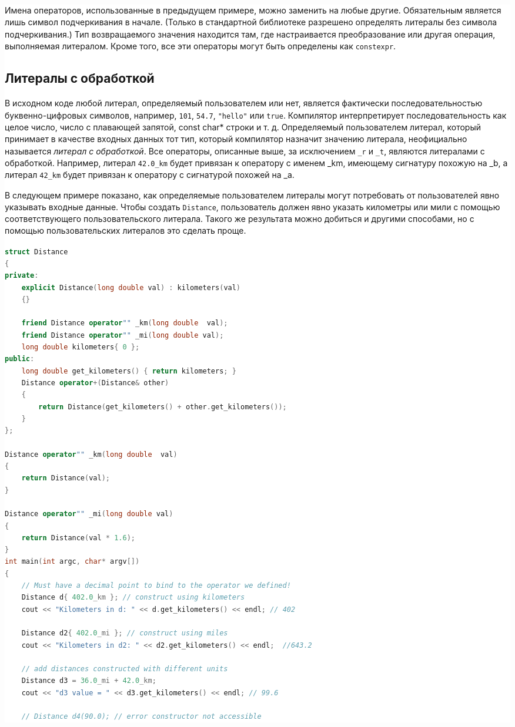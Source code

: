 
Имена операторов, использованные в предыдущем примере, можно заменить на любые другие. Обязательным является лишь символ подчеркивания в начале. (Только в стандартной библиотеке разрешено определять литералы без символа подчеркивания.) Тип возвращаемого значения находится там, где настраивается преобразование или другая операция, выполняемая литералом. Кроме того, все эти операторы могут быть определены как `constexpr`.

## <a name="cooked-literals"></a>Литералы с обработкой

В исходном коде любой литерал, определяемый пользователем или нет, является фактически последовательностью буквенно-цифровых символов, например, `101`, `54.7`, `"hello"` или `true`. Компилятор интерпретирует последовательность как целое число, число с плавающей запятой, const char\* строки и т. д. Определяемый пользователем литерал, который принимает в качестве входных данных тот тип, который компилятор назначит значению литерала, неофициально называется *литерал с обработкой*. Все операторы, описанные выше, за исключением `_r` и `_t`, являются литералами с обработкой. Например, литерал `42.0_km` будет привязан к оператору с именем _km, имеющему сигнатуру похожую на _b, а литерал `42_km` будет привязан к оператору с сигнатурой похожей на _a.

В следующем примере показано, как определяемые пользователем литералы могут потребовать от пользователей явно указывать входные данные. Чтобы создать `Distance`, пользователь должен явно указать километры или мили с помощью соответствующего пользовательского литерала. Такого же результата можно добиться и другими способами, но с помощью пользовательских литералов это сделать проще.

```cpp
struct Distance
{
private:
    explicit Distance(long double val) : kilometers(val)
    {}

    friend Distance operator"" _km(long double  val);
    friend Distance operator"" _mi(long double val);
    long double kilometers{ 0 };
public:
    long double get_kilometers() { return kilometers; }
    Distance operator+(Distance& other)
    {
        return Distance(get_kilometers() + other.get_kilometers());
    }
};

Distance operator"" _km(long double  val)
{
    return Distance(val);
}

Distance operator"" _mi(long double val)
{
    return Distance(val * 1.6);
}
int main(int argc, char* argv[])
{
    // Must have a decimal point to bind to the operator we defined!
    Distance d{ 402.0_km }; // construct using kilometers
    cout << "Kilometers in d: " << d.get_kilometers() << endl; // 402

    Distance d2{ 402.0_mi }; // construct using miles
    cout << "Kilometers in d2: " << d2.get_kilometers() << endl;  //643.2

    // add distances constructed with different units
    Distance d3 = 36.0_mi + 42.0_km;
    cout << "d3 value = " << d3.get_kilometers() << endl; // 99.6

    // Distance d4(90.0); // error constructor not accessible

```